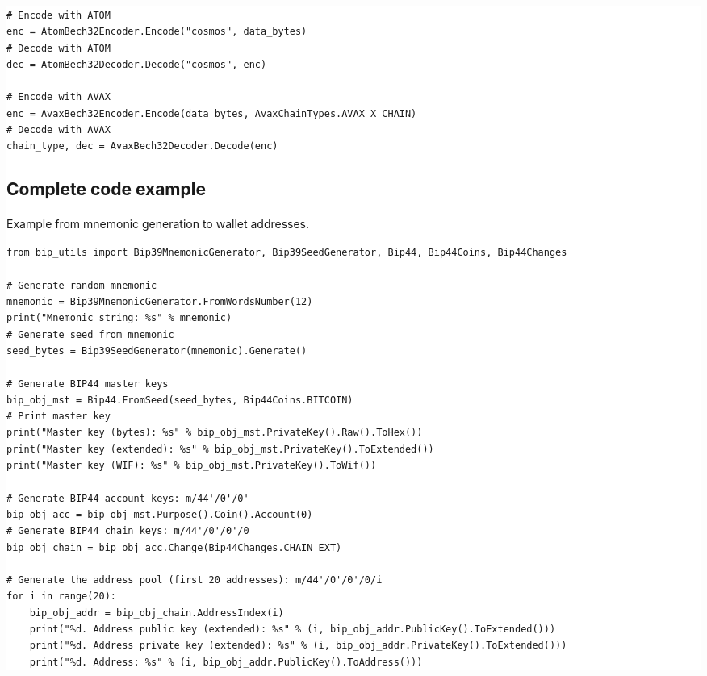     # Encode with ATOM
    enc = AtomBech32Encoder.Encode("cosmos", data_bytes)
    # Decode with ATOM
    dec = AtomBech32Decoder.Decode("cosmos", enc)

    # Encode with AVAX
    enc = AvaxBech32Encoder.Encode(data_bytes, AvaxChainTypes.AVAX_X_CHAIN)
    # Decode with AVAX
    chain_type, dec = AvaxBech32Decoder.Decode(enc)

## Complete code example

Example from mnemonic generation to wallet addresses.

    from bip_utils import Bip39MnemonicGenerator, Bip39SeedGenerator, Bip44, Bip44Coins, Bip44Changes

    # Generate random mnemonic
    mnemonic = Bip39MnemonicGenerator.FromWordsNumber(12)
    print("Mnemonic string: %s" % mnemonic)
    # Generate seed from mnemonic
    seed_bytes = Bip39SeedGenerator(mnemonic).Generate()

    # Generate BIP44 master keys
    bip_obj_mst = Bip44.FromSeed(seed_bytes, Bip44Coins.BITCOIN)
    # Print master key
    print("Master key (bytes): %s" % bip_obj_mst.PrivateKey().Raw().ToHex())
    print("Master key (extended): %s" % bip_obj_mst.PrivateKey().ToExtended())
    print("Master key (WIF): %s" % bip_obj_mst.PrivateKey().ToWif())

    # Generate BIP44 account keys: m/44'/0'/0'
    bip_obj_acc = bip_obj_mst.Purpose().Coin().Account(0)
    # Generate BIP44 chain keys: m/44'/0'/0'/0
    bip_obj_chain = bip_obj_acc.Change(Bip44Changes.CHAIN_EXT)

    # Generate the address pool (first 20 addresses): m/44'/0'/0'/0/i
    for i in range(20):
        bip_obj_addr = bip_obj_chain.AddressIndex(i)
        print("%d. Address public key (extended): %s" % (i, bip_obj_addr.PublicKey().ToExtended()))
        print("%d. Address private key (extended): %s" % (i, bip_obj_addr.PrivateKey().ToExtended()))
        print("%d. Address: %s" % (i, bip_obj_addr.PublicKey().ToAddress()))
